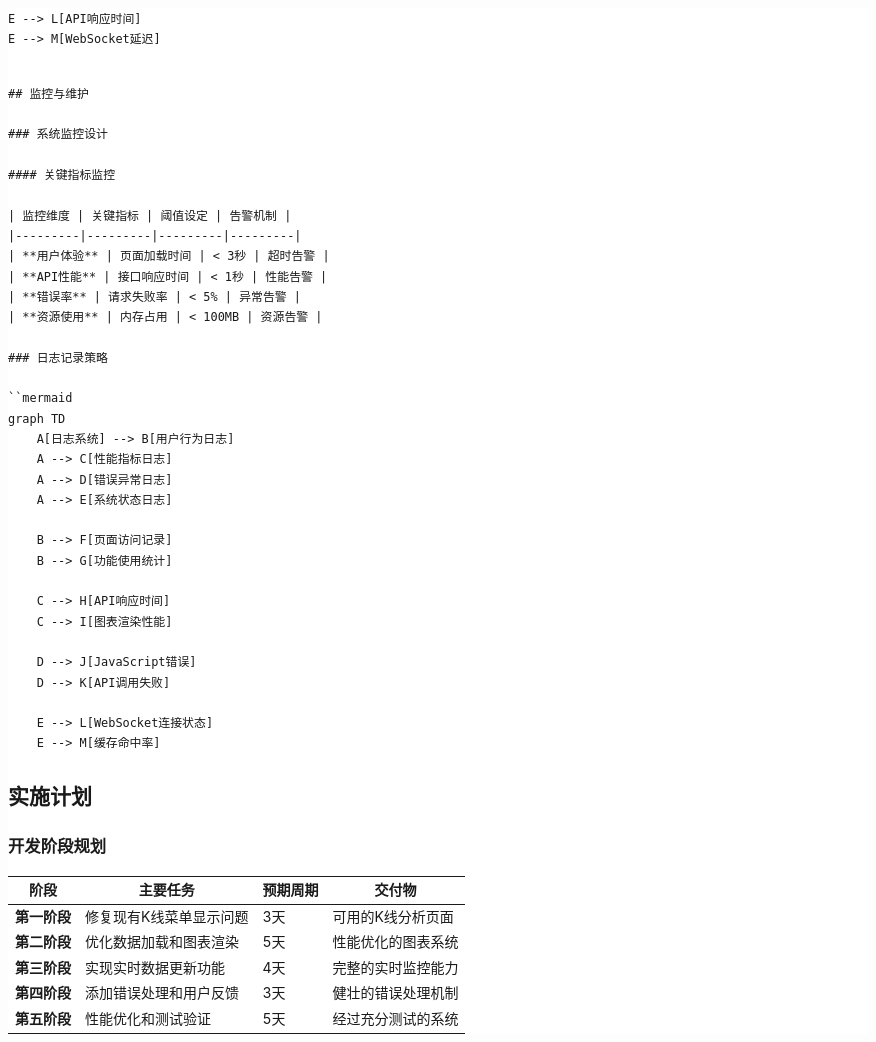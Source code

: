     E --> L[API响应时间]
    E --> M[WebSocket延迟]
```

## 监控与维护

### 系统监控设计

#### 关键指标监控

| 监控维度 | 关键指标 | 阈值设定 | 告警机制 |
|---------|---------|---------|---------|
| **用户体验** | 页面加载时间 | < 3秒 | 超时告警 |
| **API性能** | 接口响应时间 | < 1秒 | 性能告警 |
| **错误率** | 请求失败率 | < 5% | 异常告警 |
| **资源使用** | 内存占用 | < 100MB | 资源告警 |

### 日志记录策略

``mermaid
graph TD
    A[日志系统] --> B[用户行为日志]
    A --> C[性能指标日志]
    A --> D[错误异常日志]
    A --> E[系统状态日志]
    
    B --> F[页面访问记录]
    B --> G[功能使用统计]
    
    C --> H[API响应时间]
    C --> I[图表渲染性能]
    
    D --> J[JavaScript错误]
    D --> K[API调用失败]
    
    E --> L[WebSocket连接状态]
    E --> M[缓存命中率]
```

## 实施计划

### 开发阶段规划

| 阶段 | 主要任务 | 预期周期 | 交付物 |
|------|---------|---------|--------|
| **第一阶段** | 修复现有K线菜单显示问题 | 3天 | 可用的K线分析页面 |
| **第二阶段** | 优化数据加载和图表渲染 | 5天 | 性能优化的图表系统 |
| **第三阶段** | 实现实时数据更新功能 | 4天 | 完整的实时监控能力 |
| **第四阶段** | 添加错误处理和用户反馈 | 3天 | 健壮的错误处理机制 |
| **第五阶段** | 性能优化和测试验证 | 5天 | 经过充分测试的系统 |
